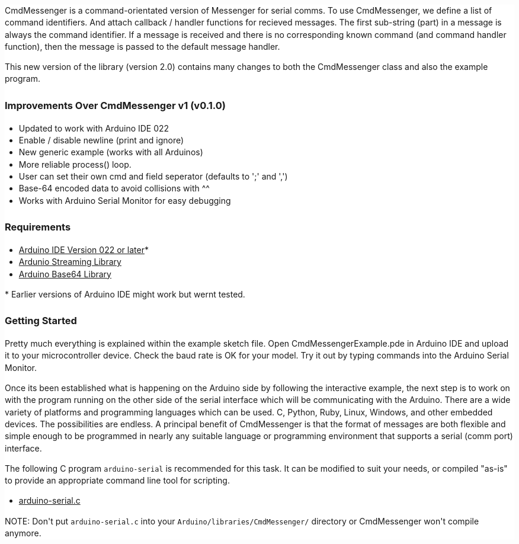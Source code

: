 <p>CmdMessenger is a command-orientated version of Messenger for serial comms. To use CmdMessenger, we define a list of command identifiers. And attach callback / handler functions for recieved messages. The first sub-string (part) in a message is always the command identifier. If a message is received and there is no corresponding known command (and command handler function), then the message is passed to the default message handler.</p>

<p>This new version of the library (version 2.0) contains many changes to both the CmdMessenger class and also the example program.</p>

<h3>
<a name="improvements-over-cmdmessenger-v1-v010" class="anchor" href="#improvements-over-cmdmessenger-v1-v010"><span class="mini-icon mini-icon-link"></span></a>Improvements Over CmdMessenger v1 (v0.1.0)</h3>

<ul>
<li>Updated to work with Arduino IDE 022</li>
<li>Enable / disable newline (print and ignore)</li>
<li>New generic example (works with all Arduinos)</li>
<li>More reliable process() loop.</li>
<li>User can set their own cmd and field seperator
(defaults to ';' and ',')</li>
<li>Base-64 encoded data to avoid collisions with ^^</li>
<li>Works with Arduino Serial Monitor for easy debugging</li>
</ul><h3>
<a name="requirements" class="anchor" href="#requirements"><span class="mini-icon mini-icon-link"></span></a>Requirements</h3>

<ul>
<li>
<a href="http://www.arduino.cc/en/Main/Software">Arduino IDE Version 022 or later</a>* </li>
<li><a href="http://arduiniana.org/libraries/streaming/">Ardunio Streaming Library</a></li>
<li><a href="https://github.com/adamvr/arduino-base64">Arduino Base64 Library</a></li>
</ul><p>* Earlier versions of Arduino IDE might work but wernt tested.</p>

<h3>
<a name="getting-started" class="anchor" href="#getting-started"><span class="mini-icon mini-icon-link"></span></a>Getting Started</h3>

<p>Pretty much everything is explained within the example sketch file. Open CmdMessengerExample.pde in Arduino IDE and upload it to your microcontroller device. Check the baud rate is OK for your model. Try it out by typing commands into the Arduino Serial Monitor.</p>

<p>Once its been established what is happening on the Arduino side by following the interactive example, the next step is to work on with the program running on the other side of the serial interface which will be communicating with the Arduino. There are a wide variety of platforms and programming languages which can be used. C, Python, Ruby, Linux, Windows, and other embedded devices. The possibilities are endless. A principal benefit of CmdMessenger is that the format of messages are both flexible and simple enough to be programmed in nearly any suitable language or programming environment that supports a serial (comm port) interface.</p>

<p>The following C program <code>arduino-serial</code> is recommended for this task. It can be modified to suit your needs, or compiled "as-is" to provide an appropriate command line tool for scripting.</p>

<ul>
<li><a href="http://todbot.com/blog/2006/12/06/arduino-serial-c-code-to-talk-to-arduino">arduino-serial.c</a></li>
</ul><p>NOTE: Don't put <code>arduino-serial.c</code> into your <code>Arduino/libraries/CmdMessenger/</code> directory or CmdMessenger won't compile anymore.</p>
